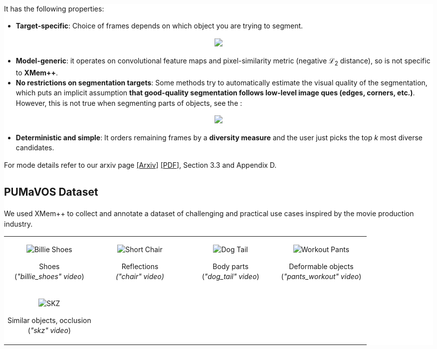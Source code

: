 It has the following properties:
- **Target-specific**: Choice of frames depends on which object you are trying to segment. 

<p align="center">
    <img src="docs/resources/frame_selector_showcase.jpg" width="70%"/>
</p>

- **Model-generic**: it operates on convolutional feature maps and pixel-similarity metric (negative $\mathcal{L}_{2}$ distance), so is not specific to **XMem++**.
- **No restrictions on segmentation targets**: Some methods try to automatically estimate the visual quality of the segmentation, which puts an implicit assumption **that good-quality segmentation follows low-level image ques (edges, corners, etc.)**. However, this is not true when segmenting parts of objects, see the :

<p align="center">
    <img src="docs/resources/visual_quality_vs_assessed_quality.jpg" width="70%" />
</p>

- **Deterministic and simple**: It orders remaining frames by a **diversity measure** and the user just picks the top $k$ most diverse candidates.


For mode details refer to our arxiv page [[Arxiv]](https://arxiv.org/abs/2307.15958v1) [[PDF]](https://arxiv.org/pdf/2307.15958v1), Section 3.3 and Appendix D.
## PUMaVOS Dataset

We used XMem++ to collect and annotate a dataset of challenging and practical use cases inspired by the movie production industry.

<table width="100%">
<tr>
    <td width="25%">
    <div>
        <p align="center"><img src="docs/resources/billie_shoes_square.gif" alt="Billie Shoes"></p>
        <p align="center">Shoes <br/> (<i>"billie_shoes" video</i>)</p>
    </div>
    </td>
    <td width="25%">
    <div>
        <p align="center"><img src="docs/resources/chair_short_square.gif" alt="Short Chair"></p>
        <p align="center">Reflections <br/> <i>("chair" video)</p>
    </div>
    </td>
    <td width="25%">
    <div>
        <p align="center"><img src="docs/resources/dog_tail_square.gif" alt="Dog Tail"></p>
        <p align="center">Body parts <br/> (<i>"dog_tail" video</i>)</p>
    </div>
    </td>
    <td width="25%">
    <div>
        <p align="center"><img src="docs/resources/pants_workout_square.gif" alt="Workout Pants"></p>
        <p align="center">Deformable objects <br/> (<i>"pants_workout" video</i>)</p>
    </div>
    </td>
</tr>
<tr>
    <td width="25%">
    <div>
        <p align="center"><img src="docs/resources/skz_square.gif" alt="SKZ"></p>
        <p align="center">Similar objects, occlusion <br/> (<i>"skz" video</i>) </p>
    </div>